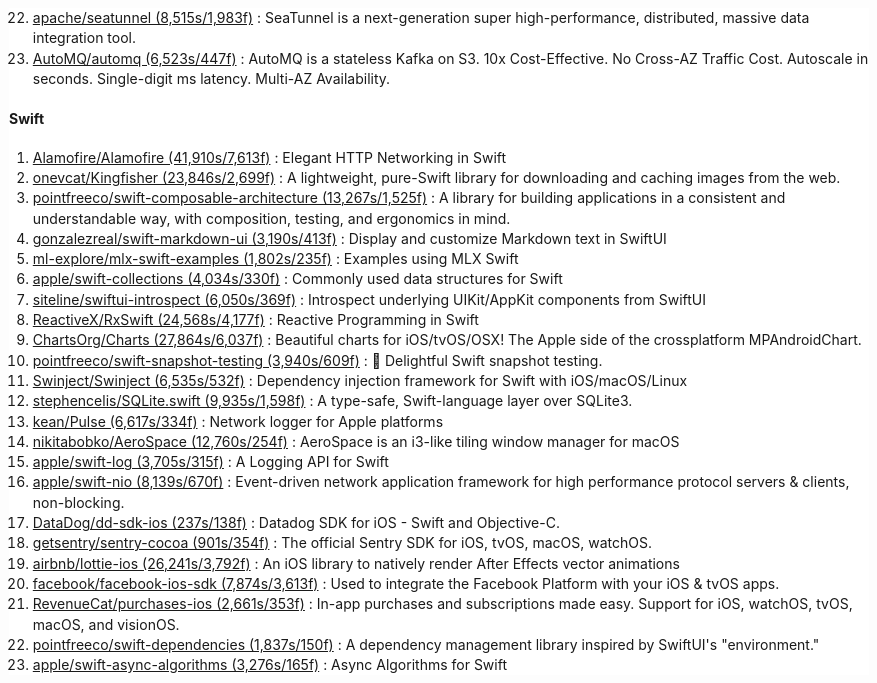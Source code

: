 22. [apache/seatunnel (8,515s/1,983f)](https://github.com/apache/seatunnel) : SeaTunnel is a next-generation super high-performance, distributed, massive data integration tool.
23. [AutoMQ/automq (6,523s/447f)](https://github.com/AutoMQ/automq) : AutoMQ is a stateless Kafka on S3. 10x Cost-Effective. No Cross-AZ Traffic Cost. Autoscale in seconds. Single-digit ms latency. Multi-AZ Availability.

#### Swift
1. [Alamofire/Alamofire (41,910s/7,613f)](https://github.com/Alamofire/Alamofire) : Elegant HTTP Networking in Swift
2. [onevcat/Kingfisher (23,846s/2,699f)](https://github.com/onevcat/Kingfisher) : A lightweight, pure-Swift library for downloading and caching images from the web.
3. [pointfreeco/swift-composable-architecture (13,267s/1,525f)](https://github.com/pointfreeco/swift-composable-architecture) : A library for building applications in a consistent and understandable way, with composition, testing, and ergonomics in mind.
4. [gonzalezreal/swift-markdown-ui (3,190s/413f)](https://github.com/gonzalezreal/swift-markdown-ui) : Display and customize Markdown text in SwiftUI
5. [ml-explore/mlx-swift-examples (1,802s/235f)](https://github.com/ml-explore/mlx-swift-examples) : Examples using MLX Swift
6. [apple/swift-collections (4,034s/330f)](https://github.com/apple/swift-collections) : Commonly used data structures for Swift
7. [siteline/swiftui-introspect (6,050s/369f)](https://github.com/siteline/swiftui-introspect) : Introspect underlying UIKit/AppKit components from SwiftUI
8. [ReactiveX/RxSwift (24,568s/4,177f)](https://github.com/ReactiveX/RxSwift) : Reactive Programming in Swift
9. [ChartsOrg/Charts (27,864s/6,037f)](https://github.com/ChartsOrg/Charts) : Beautiful charts for iOS/tvOS/OSX! The Apple side of the crossplatform MPAndroidChart.
10. [pointfreeco/swift-snapshot-testing (3,940s/609f)](https://github.com/pointfreeco/swift-snapshot-testing) : 📸 Delightful Swift snapshot testing.
11. [Swinject/Swinject (6,535s/532f)](https://github.com/Swinject/Swinject) : Dependency injection framework for Swift with iOS/macOS/Linux
12. [stephencelis/SQLite.swift (9,935s/1,598f)](https://github.com/stephencelis/SQLite.swift) : A type-safe, Swift-language layer over SQLite3.
13. [kean/Pulse (6,617s/334f)](https://github.com/kean/Pulse) : Network logger for Apple platforms
14. [nikitabobko/AeroSpace (12,760s/254f)](https://github.com/nikitabobko/AeroSpace) : AeroSpace is an i3-like tiling window manager for macOS
15. [apple/swift-log (3,705s/315f)](https://github.com/apple/swift-log) : A Logging API for Swift
16. [apple/swift-nio (8,139s/670f)](https://github.com/apple/swift-nio) : Event-driven network application framework for high performance protocol servers & clients, non-blocking.
17. [DataDog/dd-sdk-ios (237s/138f)](https://github.com/DataDog/dd-sdk-ios) : Datadog SDK for iOS - Swift and Objective-C.
18. [getsentry/sentry-cocoa (901s/354f)](https://github.com/getsentry/sentry-cocoa) : The official Sentry SDK for iOS, tvOS, macOS, watchOS.
19. [airbnb/lottie-ios (26,241s/3,792f)](https://github.com/airbnb/lottie-ios) : An iOS library to natively render After Effects vector animations
20. [facebook/facebook-ios-sdk (7,874s/3,613f)](https://github.com/facebook/facebook-ios-sdk) : Used to integrate the Facebook Platform with your iOS & tvOS apps.
21. [RevenueCat/purchases-ios (2,661s/353f)](https://github.com/RevenueCat/purchases-ios) : In-app purchases and subscriptions made easy. Support for iOS, watchOS, tvOS, macOS, and visionOS.
22. [pointfreeco/swift-dependencies (1,837s/150f)](https://github.com/pointfreeco/swift-dependencies) : A dependency management library inspired by SwiftUI's "environment."
23. [apple/swift-async-algorithms (3,276s/165f)](https://github.com/apple/swift-async-algorithms) : Async Algorithms for Swift
